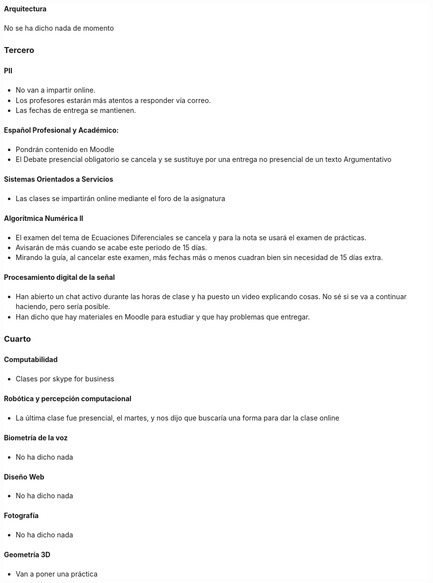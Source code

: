 
#### Arquitectura
No se ha dicho nada de momento


### Tercero


#### PII
- No van a impartir online.
- Los profesores estarán más atentos a responder vía correo.
- Las fechas de entrega se mantienen.

#### Español Profesional y Académico:
- Pondrán contenido en Moodle
- El Debate presencial obligatorio se cancela y se sustituye por una entrega no presencial de un texto Argumentativo

#### Sistemas Orientados a Servicios
- Las clases se impartirán online mediante el foro de la asignatura
  
#### Algorítmica Numérica II
- El examen del tema de Ecuaciones Diferenciales se cancela y para la nota se usará el examen de prácticas.
- Avisarán de más cuando se acabe este periodo de 15 días.
- Mirando la guía, al cancelar este examen, más fechas más o menos cuadran bien sin necesidad de 15 días extra.

#### Procesamiento digital de la señal
- Han abierto un chat activo durante las horas de clase y ha puesto un video explicando cosas. No sé si se va a continuar haciendo, pero sería posible.
- Han dicho que hay materiales en Moodle para estudiar y que hay problemas que entregar.


### Cuarto
#### Computabilidad 
- Clases por skype for business 

#### Robótica y percepción computacional 
- La última clase fue presencial, el martes, y nos dijo que buscaría una forma para dar la clase online

#### Biometría de la voz 
- No ha dicho nada

####  Diseño Web
- No ha dicho nada
  
####  Fotografía 
- No ha dicho nada
  
#### Geometría 3D
- Van a poner una práctica
